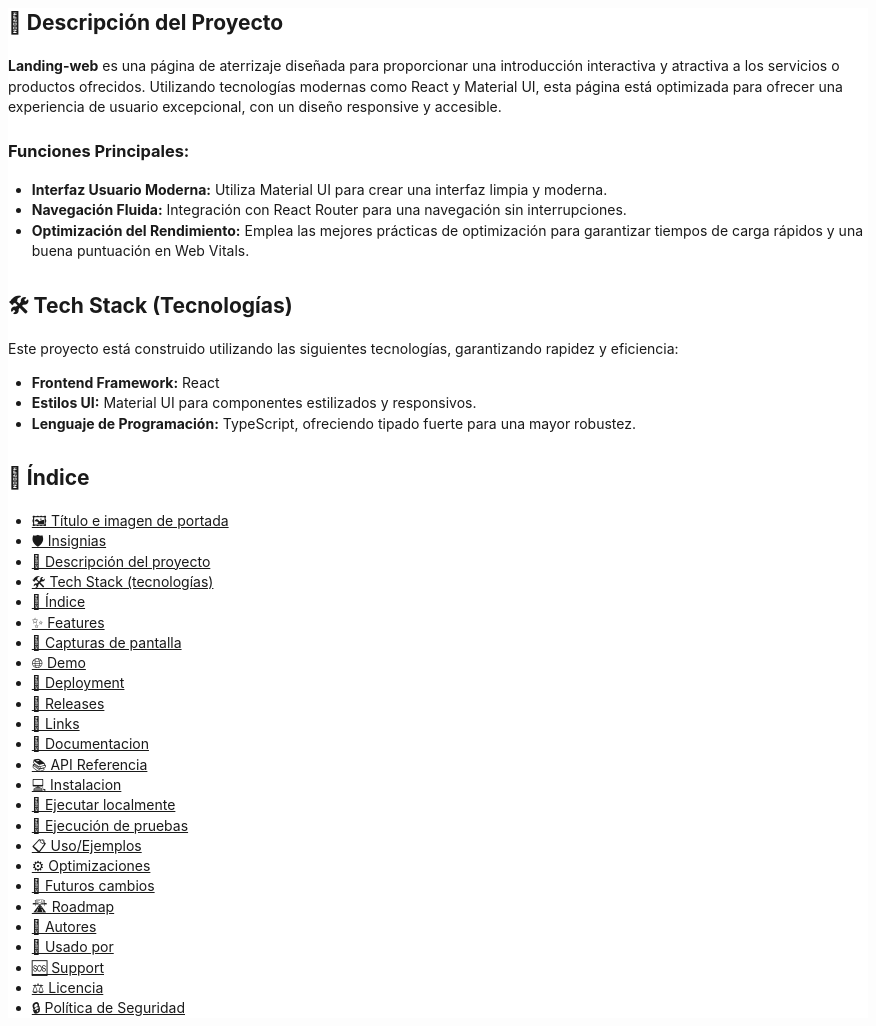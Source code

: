 ## 📄 Descripción del Proyecto

**Landing-web** es una página de aterrizaje diseñada para proporcionar una introducción interactiva y atractiva a los servicios o productos ofrecidos. Utilizando tecnologías modernas como React y Material UI, esta página está optimizada para ofrecer una experiencia de usuario excepcional, con un diseño responsive y accesible.

### Funciones Principales:

- **Interfaz Usuario Moderna:** Utiliza Material UI para crear una interfaz limpia y moderna.
- **Navegación Fluida:** Integración con React Router para una navegación sin interrupciones.
- **Optimización del Rendimiento:** Emplea las mejores prácticas de optimización para garantizar tiempos de carga rápidos y una buena puntuación en Web Vitals.

## 🛠️ Tech Stack (Tecnologías)

Este proyecto está construido utilizando las siguientes tecnologías, garantizando rapidez y eficiencia:

- **Frontend Framework:** React
- **Estilos UI:** Material UI para componentes estilizados y responsivos.
- **Lenguaje de Programación:** TypeScript, ofreciendo tipado fuerte para una mayor robustez.

## 📑 Índice

* [🖼️ Título e imagen de portada](#proyecto-web-asistencia-policía)
* [🛡️ Insignias](#%EF%B8%8F-insignias)
* [📄 Descripción del proyecto](#-descripción-del-proyecto)
* [🛠️ Tech Stack (tecnologías)](#%EF%B8%8F-tech-stack-tecnologías)
* [📑 Índice](#-índice)
* [✨ Features](#-features-características)
* [📸 Capturas de pantalla](#-capturas-de-pantalla)
* [🌐 Demo](#-demo)
* [🚀 Deployment](#-deployment)
* [🔖 Releases](#-releases)
* [🔗 Links](#-links)
* [📖 Documentacion](#-documentacion)
* [📚 API Referencia](#-api-referencia)
* [💻 Instalacion](#-instalacion)
* [🏃 Ejecutar localmente](#-ejecutar-localmente)
* [🧪 Ejecución de pruebas](#-ejecución-de-pruebas)
* [📋 Uso/Ejemplos](#-usoejemplos)
* [⚙️ Optimizaciones](#%EF%B8%8F-optimizaciones)
* [🔮 Futuros cambios](#-futuros-cambios)
* [🛣️ Roadmap](#%EF%B8%8F-roadmap)
* [👥 Autores](#-autores)
* [👫 Usado por](#-usado-por)
* [🆘 Support](#-support)
* [⚖️ Licencia](#%EF%B8%8F-licencia)
* [🔒 Política de Seguridad](#-política-de-seguridada)
